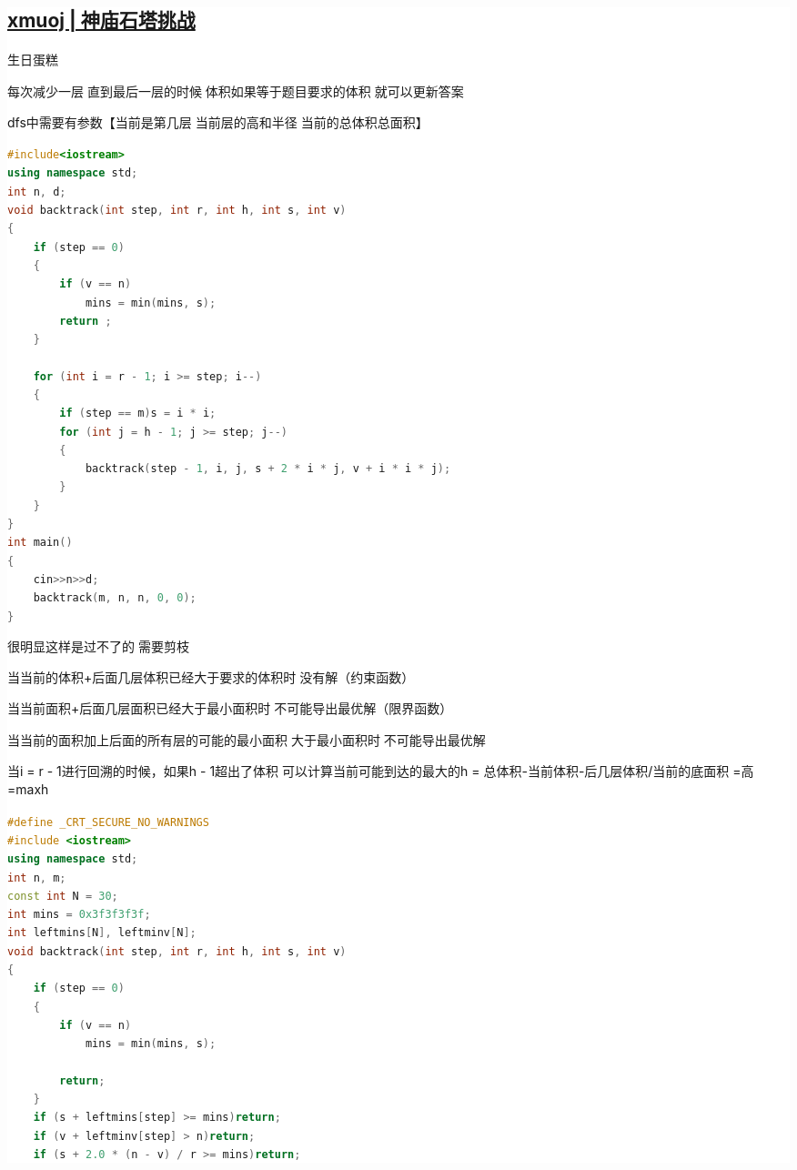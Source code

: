 ## [xmuoj | 神庙石塔挑战](http://www.xmuoj.com/contest/238/problem/2)

生日蛋糕

每次减少一层 直到最后一层的时候 体积如果等于题目要求的体积 就可以更新答案

dfs中需要有参数【当前是第几层 当前层的高和半径 当前的总体积总面积】

```C++
#include<iostream>
using namespace std;
int n, d;
void backtrack(int step, int r, int h, int s, int v)
{
    if (step == 0)
    {
        if (v == n)
            mins = min(mins, s);
        return ;
    }
    
    for (int i = r - 1; i >= step; i--)
    {
        if (step == m)s = i * i;
       	for (int j = h - 1; j >= step; j--)
        {
            backtrack(step - 1, i, j, s + 2 * i * j, v + i * i * j);
        }
    }
}
int main()
{
    cin>>n>>d;
    backtrack(m, n, n, 0, 0);
}
```

很明显这样是过不了的 需要剪枝

当当前的体积+后面几层体积已经大于要求的体积时 没有解（约束函数）

当当前面积+后面几层面积已经大于最小面积时 不可能导出最优解（限界函数）

当当前的面积加上后面的所有层的可能的最小面积 大于最小面积时 不可能导出最优解

当i = r - 1进行回溯的时候，如果h - 1超出了体积 可以计算当前可能到达的最大的h = 总体积-当前体积-后几层体积/当前的底面积 =高=maxh

```C++
#define _CRT_SECURE_NO_WARNINGS
#include <iostream>
using namespace std;
int n, m;
const int N = 30;
int mins = 0x3f3f3f3f;
int leftmins[N], leftminv[N];
void backtrack(int step, int r, int h, int s, int v)
{
	if (step == 0)
	{
		if (v == n)
			mins = min(mins, s);

		return;
	}
	if (s + leftmins[step] >= mins)return;
	if (v + leftminv[step] > n)return;
	if (s + 2.0 * (n - v) / r >= mins)return;
```